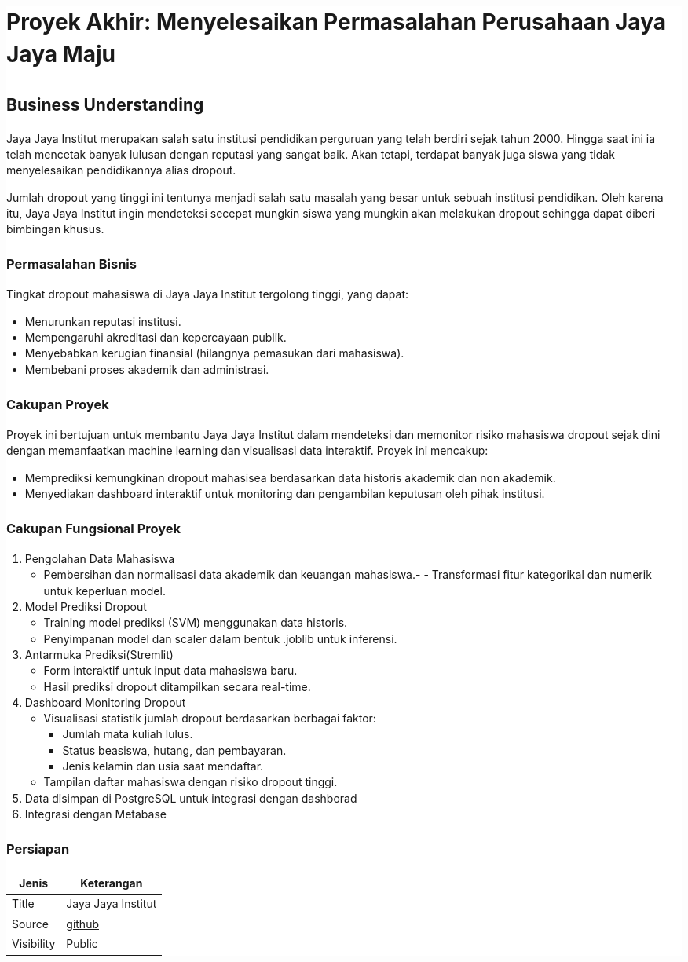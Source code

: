 # Proyek Akhir: Menyelesaikan Permasalahan Perusahaan Jaya Jaya Maju

## Business Understanding

Jaya Jaya Institut merupakan salah satu institusi pendidikan perguruan yang telah berdiri sejak tahun 2000. Hingga saat ini ia telah mencetak banyak lulusan dengan reputasi yang sangat baik. Akan tetapi, terdapat banyak juga siswa yang tidak menyelesaikan pendidikannya alias dropout.

Jumlah dropout yang tinggi ini tentunya menjadi salah satu masalah yang besar untuk sebuah institusi pendidikan. Oleh karena itu, Jaya Jaya Institut ingin mendeteksi secepat mungkin siswa yang mungkin akan melakukan dropout sehingga dapat diberi bimbingan khusus.

### Permasalahan Bisnis
Tingkat dropout mahasiswa di Jaya Jaya Institut tergolong tinggi, yang dapat:
- Menurunkan reputasi institusi.
- Mempengaruhi akreditasi dan kepercayaan publik.
- Menyebabkan kerugian finansial (hilangnya pemasukan dari mahasiswa).
- Membebani proses akademik dan administrasi.

### Cakupan Proyek
Proyek ini bertujuan untuk membantu Jaya Jaya Institut dalam mendeteksi dan memonitor risiko mahasiswa dropout sejak dini dengan memanfaatkan machine learning dan visualisasi data interaktif. Proyek ini mencakup:
- Memprediksi kemungkinan dropout mahasisea berdasarkan data historis akademik dan non akademik.
- Menyediakan dashboard interaktif untuk monitoring dan pengambilan keputusan oleh pihak institusi.
### Cakupan Fungsional Proyek
1. Pengolahan Data Mahasiswa
   - Pembersihan dan normalisasi data akademik dan keuangan mahasiswa.- - Transformasi fitur kategorikal dan numerik untuk keperluan model.
2. Model Prediksi Dropout
   - Training model prediksi (SVM) menggunakan data historis.
   - Penyimpanan model dan scaler dalam bentuk .joblib untuk inferensi.
3. Antarmuka Prediksi(Stremlit)
   - Form interaktif untuk input data mahasiswa baru.
   - Hasil prediksi dropout ditampilkan secara real-time.
4. Dashboard Monitoring Dropout
   - Visualisasi statistik jumlah dropout berdasarkan berbagai faktor:
        - Jumlah mata kuliah lulus.
        - Status beasiswa, hutang, dan pembayaran.
        - Jenis kelamin dan usia saat mendaftar.
   - Tampilan daftar mahasiswa dengan risiko dropout tinggi.
5. Data disimpan di PostgreSQL untuk integrasi dengan dashborad
6. Integrasi dengan Metabase

### Persiapan
| Jenis      | Keterangan                                                                 |
|------------|------------------------------------------------------------------------------|
| Title      | Jaya Jaya Institut                                                   |
| Source     | [github](https://github.com/dicodingacademy/dicoding_dataset/tree/main/students_performance) |
| Visibility | Public                                                                      |
